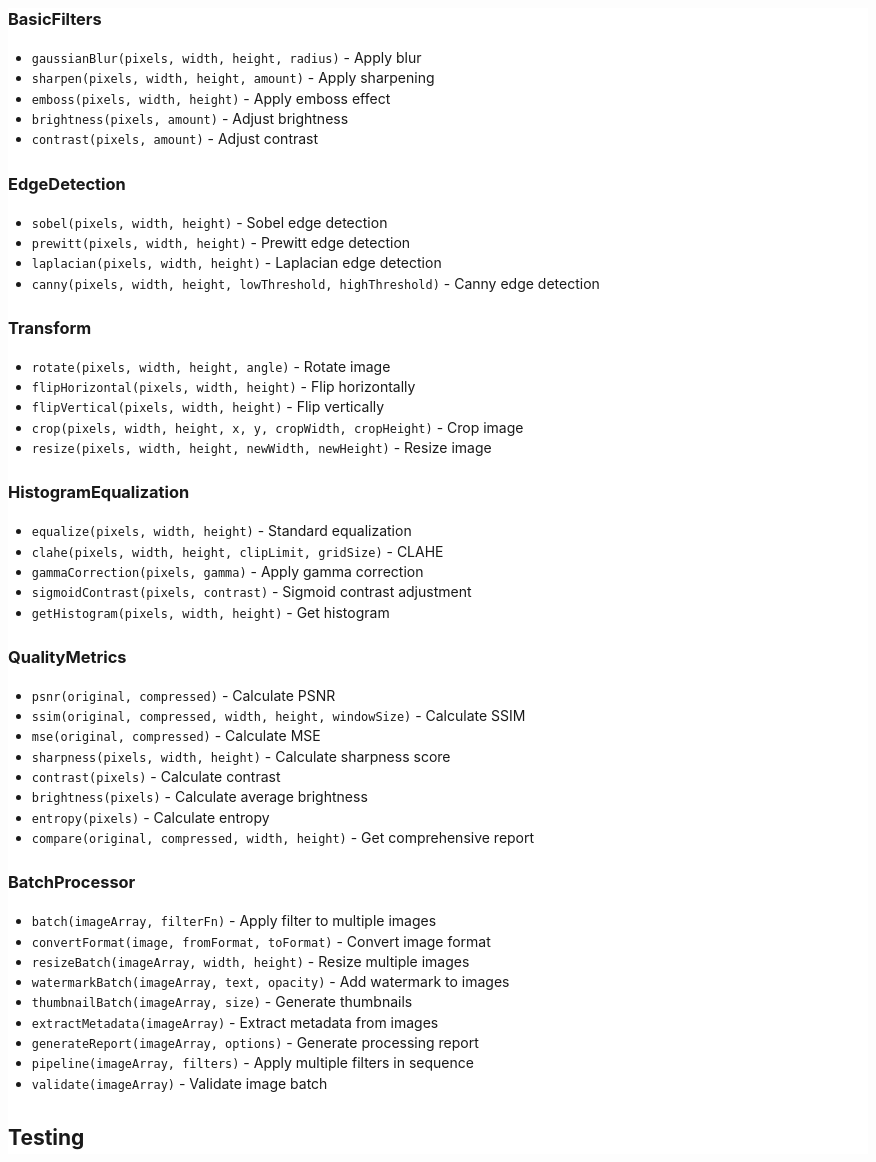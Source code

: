 ### BasicFilters
- `gaussianBlur(pixels, width, height, radius)` - Apply blur
- `sharpen(pixels, width, height, amount)` - Apply sharpening
- `emboss(pixels, width, height)` - Apply emboss effect
- `brightness(pixels, amount)` - Adjust brightness
- `contrast(pixels, amount)` - Adjust contrast

### EdgeDetection
- `sobel(pixels, width, height)` - Sobel edge detection
- `prewitt(pixels, width, height)` - Prewitt edge detection
- `laplacian(pixels, width, height)` - Laplacian edge detection
- `canny(pixels, width, height, lowThreshold, highThreshold)` - Canny edge detection

### Transform
- `rotate(pixels, width, height, angle)` - Rotate image
- `flipHorizontal(pixels, width, height)` - Flip horizontally
- `flipVertical(pixels, width, height)` - Flip vertically
- `crop(pixels, width, height, x, y, cropWidth, cropHeight)` - Crop image
- `resize(pixels, width, height, newWidth, newHeight)` - Resize image

### HistogramEqualization
- `equalize(pixels, width, height)` - Standard equalization
- `clahe(pixels, width, height, clipLimit, gridSize)` - CLAHE
- `gammaCorrection(pixels, gamma)` - Apply gamma correction
- `sigmoidContrast(pixels, contrast)` - Sigmoid contrast adjustment
- `getHistogram(pixels, width, height)` - Get histogram

### QualityMetrics
- `psnr(original, compressed)` - Calculate PSNR
- `ssim(original, compressed, width, height, windowSize)` - Calculate SSIM
- `mse(original, compressed)` - Calculate MSE
- `sharpness(pixels, width, height)` - Calculate sharpness score
- `contrast(pixels)` - Calculate contrast
- `brightness(pixels)` - Calculate average brightness
- `entropy(pixels)` - Calculate entropy
- `compare(original, compressed, width, height)` - Get comprehensive report

### BatchProcessor
- `batch(imageArray, filterFn)` - Apply filter to multiple images
- `convertFormat(image, fromFormat, toFormat)` - Convert image format
- `resizeBatch(imageArray, width, height)` - Resize multiple images
- `watermarkBatch(imageArray, text, opacity)` - Add watermark to images
- `thumbnailBatch(imageArray, size)` - Generate thumbnails
- `extractMetadata(imageArray)` - Extract metadata from images
- `generateReport(imageArray, options)` - Generate processing report
- `pipeline(imageArray, filters)` - Apply multiple filters in sequence
- `validate(imageArray)` - Validate image batch

## Testing
